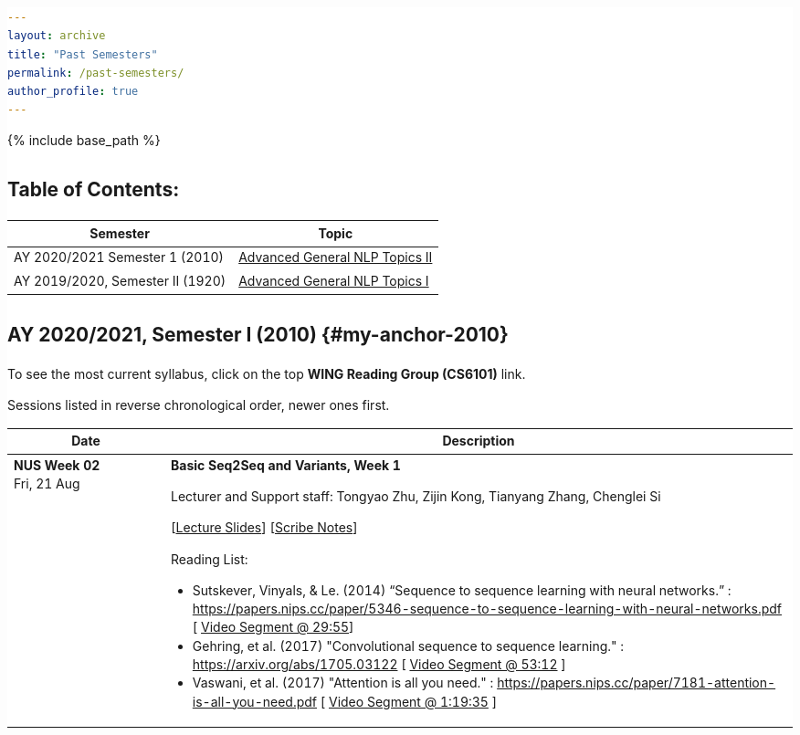 ```yaml
---
layout: archive
title: "Past Semesters"
permalink: /past-semesters/
author_profile: true
---
```


{% include base_path %}



## **Table of Contents:**

| Semester                         | Topic                                             |
| -------------------------------- | ------------------------------------------------- |
| AY 2020/2021 Semester 1 (2010)   | [Advanced General NLP Topics II](#my-anchor-2010) |
| AY 2019/2020, Semester II (1920) | [Advanced General NLP Topics I](#my-anchor-1920)  |



## AY 2020/2021, Semester I (2010) {#my-anchor-2010}

To see the most current syllabus, click on the top **WING Reading Group (CS6101)** link.

Sessions listed in reverse chronological order, newer ones first.

<table class="table table-striped">
<thead class="thead-inverse"><tr><th>Date</th><th width="80%">Description</th></tr></thead>
<tbody>

<tr>
  <td><b>NUS Week 02</b><br />Fri, 21 Aug
  </td>
  <td>
    <strong>Basic Seq2Seq and Variants, Week 1</strong>
  <p>
<iframe width="560" height="315" src="https://www.youtube.com/embed/Qb8EWcXZu6M" frameborder="0" allow="autoplay; encrypted-media" allowfullscreen></iframe>
  </p>
  <p>
    Lecturer and Support staff: Tongyao Zhu, Zijin Kong, Tianyang Zhang, Chenglei Si<br/></p>

  <p>
    [<a href="https://docs.google.com/presentation/d/1Lu_bk8P8rfXEzrLgS0qMbFO0l628Tb4AW3G6M8MK5Gw/edit?usp=sharing">Lecture Slides</a>]
    [<a href="https://docs.google.com/document/d/1NxFxJRvBopLdiJ2sA4q57MCiR2UIIfl7yGEv1THA918/edit?usp=sharing">Scribe Notes</a>]
    <br/></p> 

<P>Reading List:
<UL>
  <LI> Sutskever, Vinyals, & Le. (2014) “Sequence to sequence learning with neural networks.” : <a href="https://papers.nips.cc/paper/5346-sequence-to-sequence-learning-with-neural-networks.pdf">https://papers.nips.cc/paper/5346-sequence-to-sequence-learning-with-neural-networks.pdf</a> [ <a href="https://youtu.be/Qb8EWcXZu6M?t=1796">Video Segment @ 29:55</a>] </li>
  <LI> Gehring, et al. (2017) "Convolutional sequence to sequence learning." : <A HREF="https://arxiv.org/abs/1705.03122">https://arxiv.org/abs/1705.03122</a> [ <a href="https://youtu.be/Qb8EWcXZu6M?t=3193">Video Segment @ 53:12</a> ] </li>
  <LI> Vaswani, et al. (2017) "Attention is all you need." : <A href="https://papers.nips.cc/paper/7181-attention-is-all-you-need.pdf">https://papers.nips.cc/paper/7181-attention-is-all-you-need.pdf</a> [ <a href="https://youtu.be/Qb8EWcXZu6M?t=4775">Video Segment @ 1:19:35</a> ] </li>
  </UL>
    </p>
  </td>